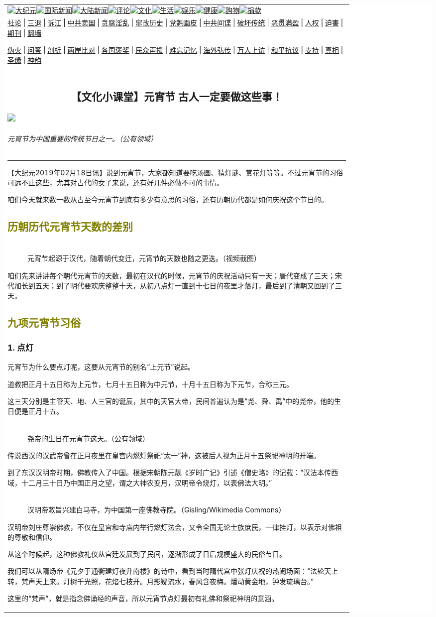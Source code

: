 <a name="1" id="1" target="_blank"></a><span id="1"></span>
<table align=center border="0"><tr><td colspan="2" VALIGN=TOP><a href="/gb/nsc413.md#1"><img src="https://raw.githubusercontent.com/jmzkba221/www/master/t/djy/1.jpg" title="大纪元"></a><a href="/gb/n24hr.md#1"><img src="https://raw.githubusercontent.com/jmzkba221/www/master/t/djy/3.jpg" title="国际新闻"></a><a href="/gb/nsc413.md#1"><img src="https://raw.githubusercontent.com/jmzkba221/www/master/t/djy/4.jpg" title="大陆新闻"></a><a href="/gb/news392.md#1"><img src="https://raw.githubusercontent.com/jmzkba221/www/master/t/djy/5.jpg" title="评论"></a><a href="/gb/news2007.md#1"><img src="https://raw.githubusercontent.com/jmzkba221/www/master/t/djy/6.jpg" title="文化"></a><a href="/gb/news2008.md#1"><img src="https://raw.githubusercontent.com/jmzkba221/www/master/t/djy/7.jpg" title="生活"></a><a href="/gb/ncyule.md#1"><img src="https://raw.githubusercontent.com/jmzkba221/www/master/t/djy/8.jpg" title="娱乐"></a><a href="/gb/nsc1002.md#1"><img src="https://raw.githubusercontent.com/jmzkba221/www/master/t/djy/9.jpg" title="健康"><a href="https://www.youlucky.com"><img src="https://raw.githubusercontent.com/jmzkba221/www/master/t/djy/10.jpg" title="购物"></a><a href="https://donate.epochtimes.com/?utm_medium=epochtimes&utm_source=referral&utm_campaign=donate_button_djyarticleheader"><img src="https://raw.githubusercontent.com/jmzkba221/www/master/t/djy/12.jpg" title="捐款"></a></td></tr>
<tr><td colspan="2" VALIGN=TOP><a target="_blank" href="/gb/9p.md#1">社论</a> | <a target="_blank" href="/gb/nf5657.md#1">三退</a> | <a target="_blank" href="/gb/nf6124.md#1">诉江</a> | <a target="_blank" href="/gb/nf1176117.md#1">中共卖国</a> | <a target="_blank" href="/gb/nf5773.md#1">贪腐淫乱</a> | <a target="_blank" href="/gb/nf1176115.md#1">窜改历史</a> | <a target="_blank" href="/gb/nf1176107.md#1">党魁画皮</a> | <a target="_blank" href="/gb/nf1320400.md#1">中共间谍</a> | <a target="_blank" href="/gb/nf1176114.md#1">破坏传统</a> | <a target="_blank" href="https://github.com/jmzkba221/ntdtv/blob/master/gb/prog447_1.md#1">恶贯满盈</a> | <a target="_blank" href="/gb/ncid278.md#1">人权</a> | <a target="_blank" href="/gb/nf1176111.md#1">迫害</a> | <a target="_blank" href="https://gitlab.com/szzdlab/mh-qikan/blob/master/README.md#1">期刊</a> | <a target="_blank" href="https://github.com/bannedbook/fanqiang/wiki">翻墙</a></p><p><a target="_blank" href="/gb/nf5562.md#1">伪火</a> | <a target="_blank" href="/gb/nf4378.md#1">问答</a> | <a target="_blank" href="/gb/nf5792.md#1">剖析</a> | <a target="_blank" href="/gb/nf5735.md#1">两岸比对</a> | <a target="_blank" href="/gb/nf6119.md#1">各国褒奖</a> | <a target="_blank" href="/gb/nf6120.md#1">民众声援</a> | <a target="_blank" href="/gb/nf1188594.md#1">难忘记忆</a> | <a target="_blank" href="/gb/nf3180.md#1">海外弘传</a> | <a target="_blank" href="/gb/nf5410.md#1">万人上访</a> | <a target="_blank" href="https://github.com/jmzkba221/ntdtv/blob/master/gb/prog1530_1.md#1">和平抗议</a> | <a target="_blank" href="/gb/nf4386.md#1">支持</a> | <a target="_blank" href="/gb/nf4389.md#1">真相</a> | <a target="_blank" href="/gb/nf5790.md#1">圣缘</a> | <a target="_blank" href="/gb/nf4786.md#1">神韵</a></td></tr>
<tr><td VALIGN=TOP width="626"><h2 align=center>【文化小课堂】元宵节 古人一定要做这些事！</h2>
<img width="600" src="https://i.epochtimes.com/assets/uploads/2019/02/427665a58135708418bbd3333a391073-600x400.jpg" />
<h6>元宵节为中国重要的传统节日之一。（公有领域）
</h6>
<hr>
<p>【大纪元2019年02月18日讯】说到<ahref="/gb/tag/%E5%85%83%E5%AE%B5%E8%8A%82.md#1">元宵节</a>，大家都知道要吃汤圆、<ahref="/gb/tag/%E7%8C%9C%E7%81%AF%E8%B0%9C.md#1">猜灯谜</a>、赏花灯等等。不过<ahref="/gb/tag/%E5%85%83%E5%AE%B5%E8%8A%82.md#1">元宵节</a>的习俗可远不止这些，尤其对古代的女子来说，还有好几件必做不可的事情。</p>
<p>咱们今天就来数一数从古至今元宵节到底有多少有意思的习俗，还有历朝历代都是如何庆祝这个节日的。</p>
<h2><span style="color: #808000;">历朝历代元宵节天数的差别</span></h2>
<figure id="attachment_11052809" style="width: 600px" class="wp-caption aligncenter"><ahref="https://i.epochtimes.com/assets/uploads/2019/02/667243e329b715894a9043e47246eae6.jpg"><img class="wp-image-11052809 size-large" src="https://i.epochtimes.com/assets/uploads/2019/02/667243e329b715894a9043e47246eae6-600x284.jpg" alt="" width="600" b="284" /></a><figcaption class="wp-caption-text">元宵节起源于汉代，随着朝代变迁，元宵节的天数也随之更迭。（视频截图）</figcaption></figure>
<p>咱们先来讲讲每个朝代元宵节的天数，最初在汉代的时候，元宵节的庆祝活动只有一天；唐代变成了三天；宋代加长到五天；到了明代要欢庆整整十天，从初八点灯一直到十七日的夜里才落灯，最后到了清朝又回到了三天。</p>
<h2><span style="color: #808000;">九项<ahref="/gb/tag/%E5%85%83%E5%AE%B5%E8%8A%82%E4%B9%A0%E4%BF%97.md#1">元宵节习俗</a></span></h2>
<h3>1. 点灯</h3>
<p>元宵节为什么要点灯呢，这要从元宵节的别名“上元节”说起。</p>
<p>道教把正月十五日称为上元节，七月十五日称为中元节，十月十五日称为下元节，合称三元。</p>
<p>这三天分别是主管天、地、人三官的诞辰，其中的天官大帝，民间普遍认为是“尧、舜、禹”中的尧帝，他的生日便是正月十五。</p>
<figure id="attachment_11052846" style="width: 450px" class="wp-caption aligncenter"><ahref="https://i.epochtimes.com/assets/uploads/2019/02/Ma_Lin_-_Emperor_Yao.jpg"><img class="wp-image-11052846 size-medium" src="https://i.epochtimes.com/assets/uploads/2019/02/Ma_Lin_-_Emperor_Yao-450x1019.jpg" alt="" width="450" b="1019" /></a><figcaption class="wp-caption-text">尧帝的生日在元宵节这天。（公有领域）</figcaption></figure>
<p>传说西汉的汉武帝曾在正月夜里在皇宫内燃灯祭祀“太一”神，这被后人视为正月十五祭祀神明的开端。</p>
<p>到了东汉汉明帝时期，佛教传入了中国。根据宋朝陈元靓《岁时广记》引述《僧史略》的记载：“汉法本传西域，十二月三十日乃中国正月之望，谓之大神农变月，汉明帝令烧灯，以表佛法大明。”</p>
<figure id="attachment_11052914" style="width: 600px" class="wp-caption aligncenter"><ahref="https://i.epochtimes.com/assets/uploads/2019/02/695fe790ce102e450ea34c471a7fa99a.jpg"><img class="wp-image-11052914 size-large" src="https://i.epochtimes.com/assets/uploads/2019/02/695fe790ce102e450ea34c471a7fa99a-600x487.jpg" alt="" width="600" b="487" /></a><figcaption class="wp-caption-text">汉明帝敕旨兴建白马寺，为中国第一座佛教寺院。（<ahref="https://commons.wikimedia.org/wiki/File:%E7%99%BD%E9%A9%AC%E5%AF%BA%E5%85%A8%E6%99%AF.jpg">Gisling/Wikimedia Commons</a>）</figcaption></figure>
<p>汉明帝刘庄尊崇佛教，不仅在皇宫和寺庙内举行燃灯法会，又令全国无论士族庶民，一律挂灯，以表示对佛祖的尊敬和信仰。</p>
<p>从这个时候起，这种佛教礼仪从宫廷发展到了民间，逐渐形成了日后规模盛大的民俗节日。</p>
<p>我们可以从隋炀帝《元夕于通衢建灯夜升南楼》的诗中，看到当时隋代宫中张灯庆祝的热闹场面：“法轮天上转，梵声天上来。灯树千光照，花焰七枝开。月影疑流水，春风含夜梅。燔动黄金地，钟发琉璃台。”</p>
<p>这里的“梵声”，就是指念佛诵经的声音，<span style="font-weight: 400;">所以元宵节点灯最初有礼佛和祭祀神明的意涵。</span></p>